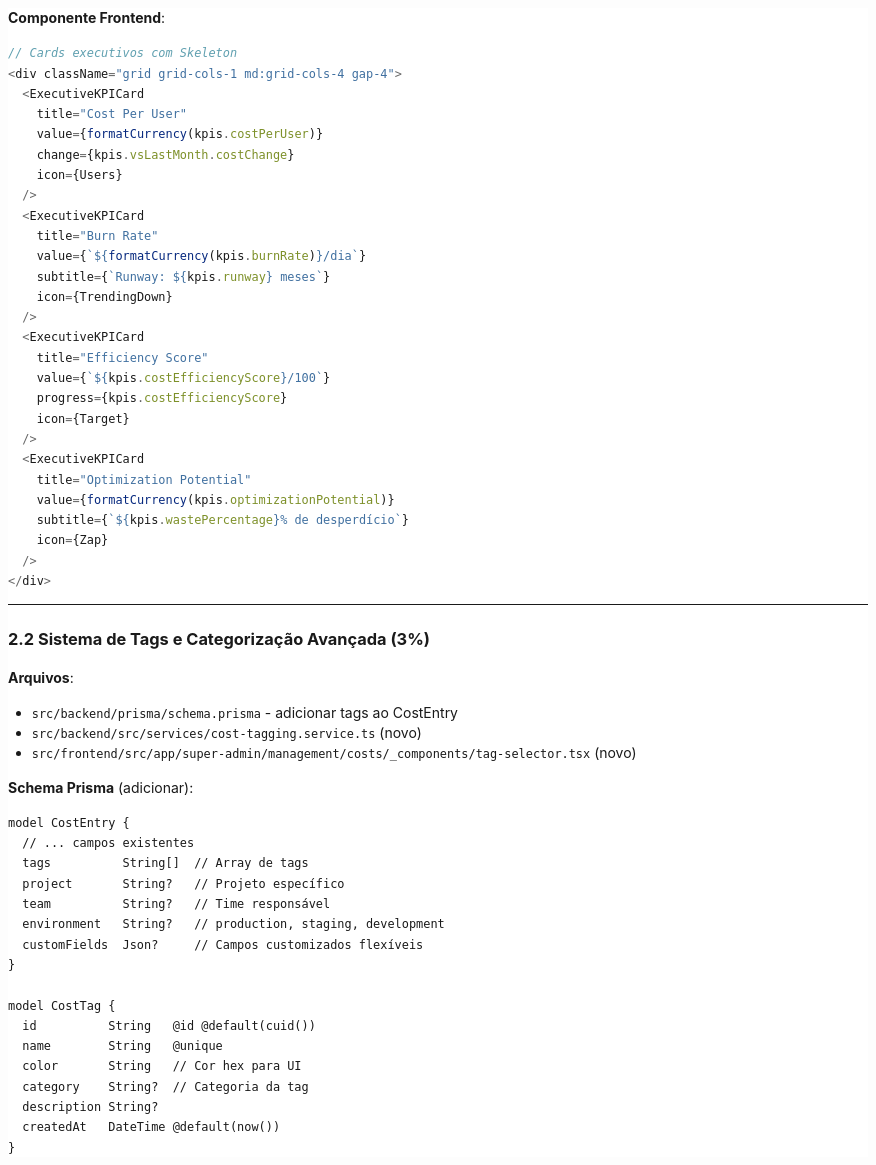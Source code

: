 **Componente Frontend**:

```typescript
// Cards executivos com Skeleton
<div className="grid grid-cols-1 md:grid-cols-4 gap-4">
  <ExecutiveKPICard
    title="Cost Per User"
    value={formatCurrency(kpis.costPerUser)}
    change={kpis.vsLastMonth.costChange}
    icon={Users}
  />
  <ExecutiveKPICard
    title="Burn Rate"
    value={`${formatCurrency(kpis.burnRate)}/dia`}
    subtitle={`Runway: ${kpis.runway} meses`}
    icon={TrendingDown}
  />
  <ExecutiveKPICard
    title="Efficiency Score"
    value={`${kpis.costEfficiencyScore}/100`}
    progress={kpis.costEfficiencyScore}
    icon={Target}
  />
  <ExecutiveKPICard
    title="Optimization Potential"
    value={formatCurrency(kpis.optimizationPotential)}
    subtitle={`${kpis.wastePercentage}% de desperdício`}
    icon={Zap}
  />
</div>
```

---

### 2.2 Sistema de Tags e Categorização Avançada (3%)

**Arquivos**:

- `src/backend/prisma/schema.prisma` - adicionar tags ao CostEntry
- `src/backend/src/services/cost-tagging.service.ts` (novo)
- `src/frontend/src/app/super-admin/management/costs/_components/tag-selector.tsx` (novo)

**Schema Prisma** (adicionar):

```prisma
model CostEntry {
  // ... campos existentes
  tags          String[]  // Array de tags
  project       String?   // Projeto específico
  team          String?   // Time responsável  
  environment   String?   // production, staging, development
  customFields  Json?     // Campos customizados flexíveis
}

model CostTag {
  id          String   @id @default(cuid())
  name        String   @unique
  color       String   // Cor hex para UI
  category    String?  // Categoria da tag
  description String?
  createdAt   DateTime @default(now())
}
```
